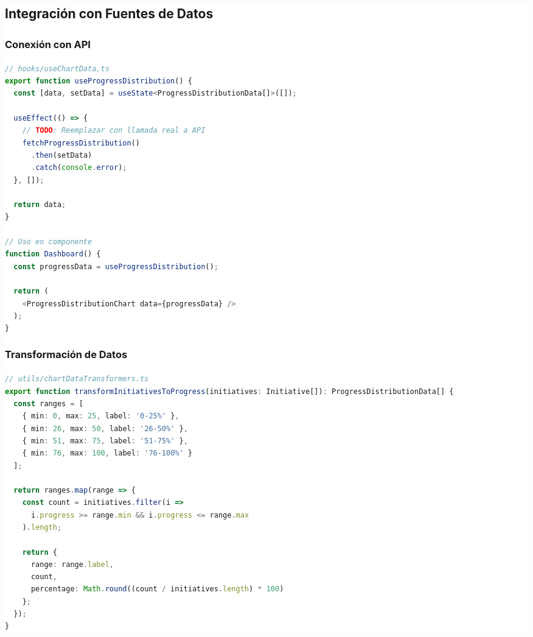 ## Integración con Fuentes de Datos

### Conexión con API

```typescript
// hooks/useChartData.ts
export function useProgressDistribution() {
  const [data, setData] = useState<ProgressDistributionData[]>([]);
  
  useEffect(() => {
    // TODO: Reemplazar con llamada real a API
    fetchProgressDistribution()
      .then(setData)
      .catch(console.error);
  }, []);
  
  return data;
}

// Uso en componente
function Dashboard() {
  const progressData = useProgressDistribution();
  
  return (
    <ProgressDistributionChart data={progressData} />
  );
}
```

### Transformación de Datos

```typescript
// utils/chartDataTransformers.ts
export function transformInitiativesToProgress(initiatives: Initiative[]): ProgressDistributionData[] {
  const ranges = [
    { min: 0, max: 25, label: '0-25%' },
    { min: 26, max: 50, label: '26-50%' },
    { min: 51, max: 75, label: '51-75%' },
    { min: 76, max: 100, label: '76-100%' }
  ];
  
  return ranges.map(range => {
    const count = initiatives.filter(i => 
      i.progress >= range.min && i.progress <= range.max
    ).length;
    
    return {
      range: range.label,
      count,
      percentage: Math.round((count / initiatives.length) * 100)
    };
  });
}
```
